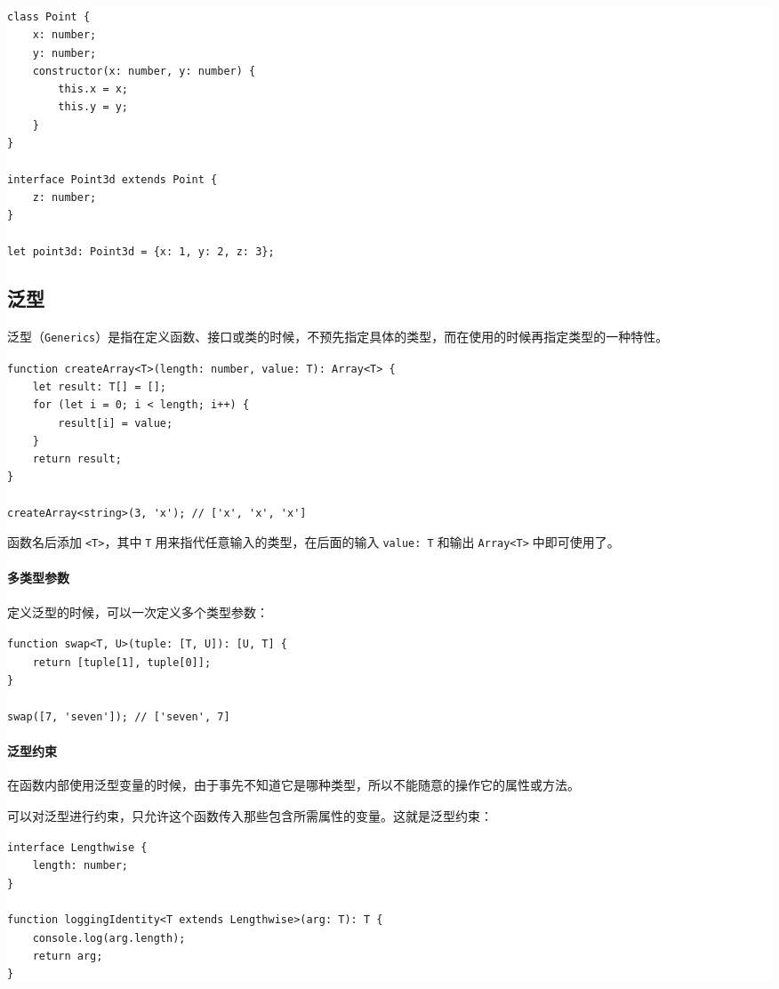 ```TS
class Point {
    x: number;
    y: number;
    constructor(x: number, y: number) {
        this.x = x;
        this.y = y;
    }
}

interface Point3d extends Point {
    z: number;
}

let point3d: Point3d = {x: 1, y: 2, z: 3};
```

## 泛型

泛型（`Generics`）是指在定义函数、接口或类的时候，不预先指定具体的类型，而在使用的时候再指定类型的一种特性。

```TS
function createArray<T>(length: number, value: T): Array<T> {
    let result: T[] = [];
    for (let i = 0; i < length; i++) {
        result[i] = value;
    }
    return result;
}

createArray<string>(3, 'x'); // ['x', 'x', 'x']
```

函数名后添加 `<T>`，其中 `T` 用来指代任意输入的类型，在后面的输入 `value: T` 和输出 `Array<T>` 中即可使用了。

#### 多类型参数

定义泛型的时候，可以一次定义多个类型参数：

```TS
function swap<T, U>(tuple: [T, U]): [U, T] {
    return [tuple[1], tuple[0]];
}

swap([7, 'seven']); // ['seven', 7]
```

#### 泛型约束

在函数内部使用泛型变量的时候，由于事先不知道它是哪种类型，所以不能随意的操作它的属性或方法。

可以对泛型进行约束，只允许这个函数传入那些包含所需属性的变量。这就是泛型约束：

```TS
interface Lengthwise {
    length: number;
}

function loggingIdentity<T extends Lengthwise>(arg: T): T {
    console.log(arg.length);
    return arg;
}
```
